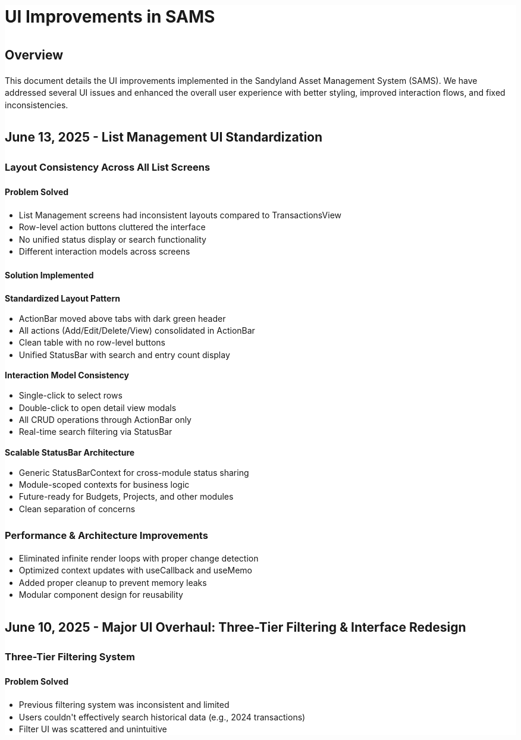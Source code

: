 # UI Improvements in SAMS

## Overview

This document details the UI improvements implemented in the Sandyland Asset Management System (SAMS). We have addressed several UI issues and enhanced the overall user experience with better styling, improved interaction flows, and fixed inconsistencies.

## June 13, 2025 - List Management UI Standardization

### Layout Consistency Across All List Screens
#### Problem Solved
- List Management screens had inconsistent layouts compared to TransactionsView
- Row-level action buttons cluttered the interface
- No unified status display or search functionality
- Different interaction models across screens

#### Solution Implemented
**Standardized Layout Pattern**
- ActionBar moved above tabs with dark green header
- All actions (Add/Edit/Delete/View) consolidated in ActionBar
- Clean table with no row-level buttons
- Unified StatusBar with search and entry count display

**Interaction Model Consistency**
- Single-click to select rows
- Double-click to open detail view modals  
- All CRUD operations through ActionBar only
- Real-time search filtering via StatusBar

**Scalable StatusBar Architecture**
- Generic StatusBarContext for cross-module status sharing
- Module-scoped contexts for business logic
- Future-ready for Budgets, Projects, and other modules
- Clean separation of concerns

### Performance & Architecture Improvements
- Eliminated infinite render loops with proper change detection
- Optimized context updates with useCallback and useMemo
- Added proper cleanup to prevent memory leaks
- Modular component design for reusability

## June 10, 2025 - Major UI Overhaul: Three-Tier Filtering & Interface Redesign

### Three-Tier Filtering System
#### Problem Solved
- Previous filtering system was inconsistent and limited
- Users couldn't effectively search historical data (e.g., 2024 transactions)
- Filter UI was scattered and unintuitive
